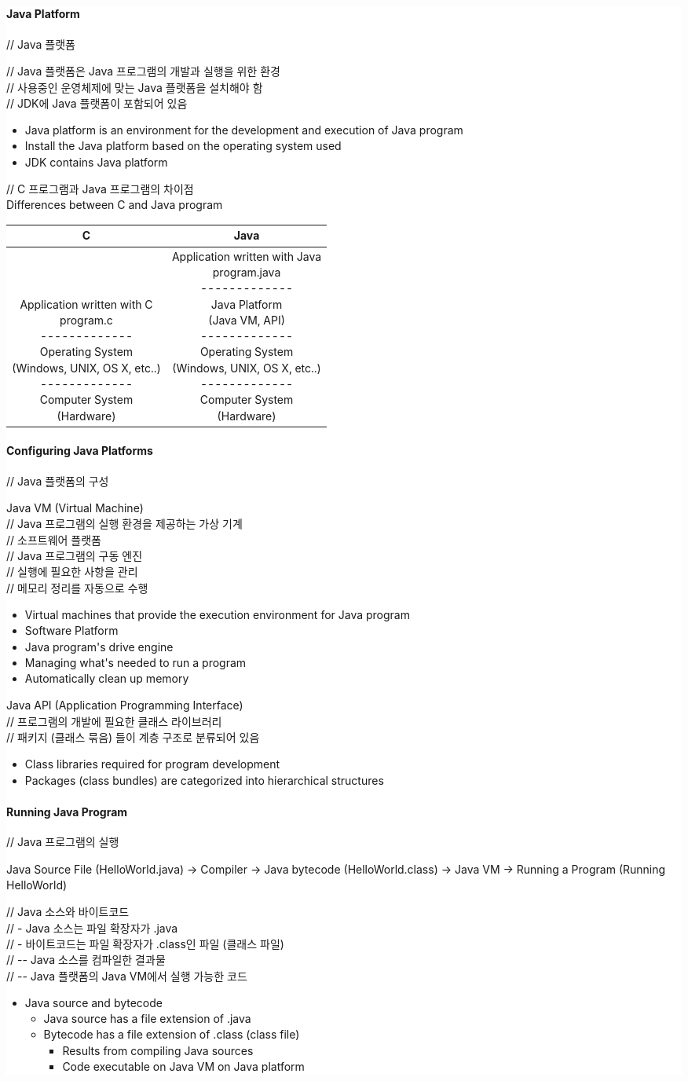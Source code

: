 #### Java Platform   
// Java 플랫폼   
   
// Java 플랫폼은 Java 프로그램의 개발과 실행을 위한 환경   
// 사용중인 운영체제에 맞는 Java 플랫폼을 설치해야 함   
// JDK에 Java 플랫폼이 포함되어 있음   
- Java platform is an environment for the development and execution of Java program   
- Install the Java platform based on the operating system used   
- JDK contains Java platform   
   
// C 프로그램과 Java 프로그램의 차이점   
Differences between C and Java program   
   
|C|Java|
|:---:|:---:|
|<br /><br /><br />Application written with C<br />program.c<br />-------------<br />Operating System<br />(Windows, UNIX, OS X, etc..)<br />-------------<br />Computer System<br />(Hardware)|Application written with Java<br />program.java<br />-------------<br />Java Platform<br />(Java VM, API)<br />-------------<br />Operating System<br />(Windows, UNIX, OS X, etc..)<br />-------------<br />Computer System<br />(Hardware)|
   
#### Configuring Java Platforms   
// Java 플랫폼의 구성   
   
Java VM (Virtual Machine)   
// Java 프로그램의 실행 환경을 제공하는 가상 기계   
// 소프트웨어 플랫폼   
// Java 프로그램의 구동 엔진   
// 실행에 필요한 사항을 관리   
// 메모리 정리를 자동으로 수행   
- Virtual machines that provide the execution environment for Java program   
- Software Platform   
- Java program's drive engine   
- Managing what's needed to run a program   
- Automatically clean up memory   
   
Java API (Application Programming Interface)   
// 프로그램의 개발에 필요한 클래스 라이브러리   
// 패키지 (클래스 묶음) 들이 계층 구조로 분류되어 있음   
- Class libraries required for program development   
- Packages (class bundles) are categorized into hierarchical structures   
   
#### Running Java Program   
// Java 프로그램의 실행   
   
Java Source File (HelloWorld.java) → Compiler → Java bytecode (HelloWorld.class) → Java VM → Running a Program (Running HelloWorld)   
   
// Java 소스와 바이트코드   
// - Java 소스는 파일 확장자가 .java   
// - 바이트코드는 파일 확장자가 .class인 파일 (클래스 파일)   
// -- Java 소스를 컴파일한 결과물   
// -- Java 플랫폼의 Java VM에서 실행 가능한 코드   
- Java source and bytecode   
  - Java source has a file extension of .java   
  - Bytecode has a file extension of .class (class file)   
    - Results from compiling Java sources   
    - Code executable on Java VM on Java platform   
   